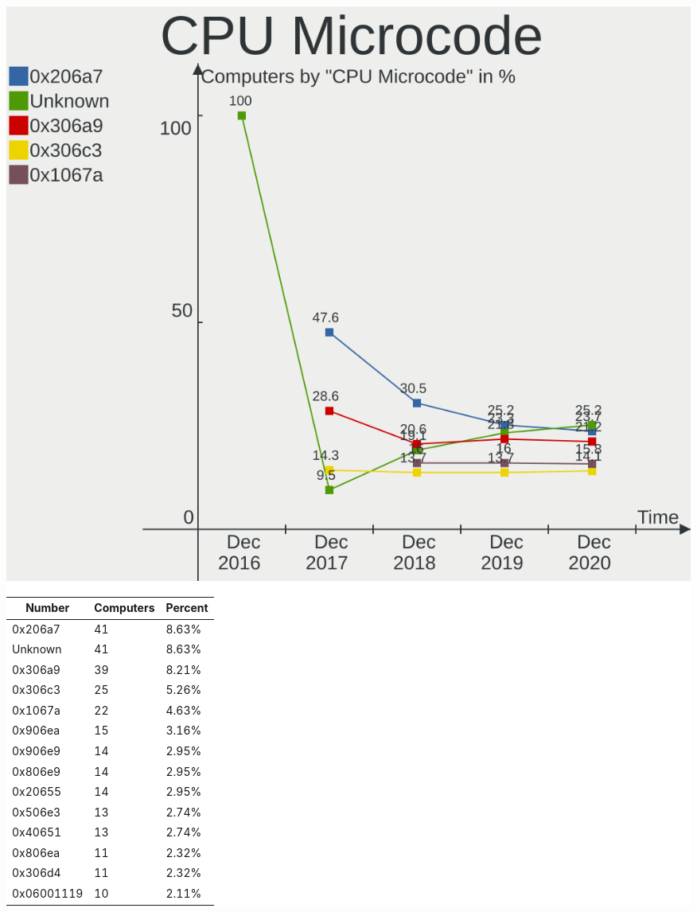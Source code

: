 ![CPU Microcode](./All/images/line_chart/cpu_microcode.svg)

| Number     | Computers | Percent |
|------------|-----------|---------|
| 0x206a7    | 41        | 8.63%   |
| Unknown    | 41        | 8.63%   |
| 0x306a9    | 39        | 8.21%   |
| 0x306c3    | 25        | 5.26%   |
| 0x1067a    | 22        | 4.63%   |
| 0x906ea    | 15        | 3.16%   |
| 0x906e9    | 14        | 2.95%   |
| 0x806e9    | 14        | 2.95%   |
| 0x20655    | 14        | 2.95%   |
| 0x506e3    | 13        | 2.74%   |
| 0x40651    | 13        | 2.74%   |
| 0x806ea    | 11        | 2.32%   |
| 0x306d4    | 11        | 2.32%   |
| 0x06001119 | 10        | 2.11%   |